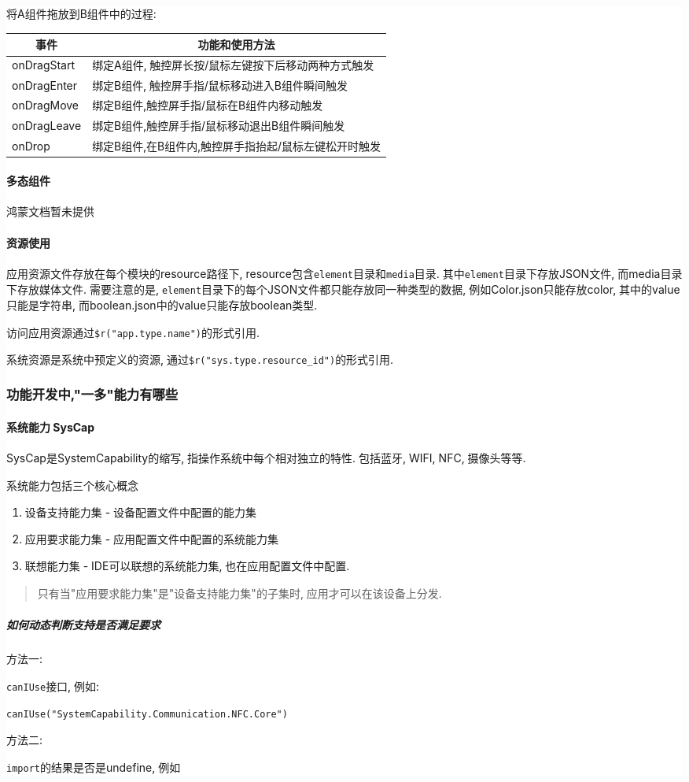 将A组件拖放到B组件中的过程:

| 事件        | 功能和使用方法                                        |
| ----------- | ----------------------------------------------------- |
| onDragStart | 绑定A组件, 触控屏长按/鼠标左键按下后移动两种方式触发  |
| onDragEnter | 绑定B组件, 触控屏手指/鼠标移动进入B组件瞬间触发       |
| onDragMove  | 绑定B组件,触控屏手指/鼠标在B组件内移动触发            |
| onDragLeave | 绑定B组件,触控屏手指/鼠标移动退出B组件瞬间触发        |
| onDrop      | 绑定B组件,在B组件内,触控屏手指抬起/鼠标左键松开时触发 |



#### 多态组件

鸿蒙文档暂未提供

#### 资源使用

应用资源文件存放在每个模块的resource路径下, resource包含`element`目录和`media`目录. 其中`element`目录下存放JSON文件, 而media目录下存放媒体文件. 需要注意的是, `element`目录下的每个JSON文件都只能存放同一种类型的数据, 例如Color.json只能存放color, 其中的value只能是字符串, 而boolean.json中的value只能存放boolean类型.

访问应用资源通过`$r("app.type.name")`的形式引用.

系统资源是系统中预定义的资源, 通过`$r("sys.type.resource_id")`的形式引用.



### 功能开发中,"一多"能力有哪些



#### 系统能力 SysCap

SysCap是SystemCapability的缩写, 指操作系统中每个相对独立的特性. 包括蓝牙, WIFI, NFC, 摄像头等等.

系统能力包括三个核心概念

1. 设备支持能力集 - 设备配置文件中配置的能力集

2. 应用要求能力集 - 应用配置文件中配置的系统能力集
3. 联想能力集 - IDE可以联想的系统能力集, 也在应用配置文件中配置.

> 只有当"应用要求能力集"是"设备支持能力集"的子集时, 应用才可以在该设备上分发.



##### 如何动态判断支持是否满足要求

方法一:

`canIUse`接口, 例如:

`canIUse("SystemCapability.Communication.NFC.Core")`

方法二:

`import`的结果是否是undefine, 例如
